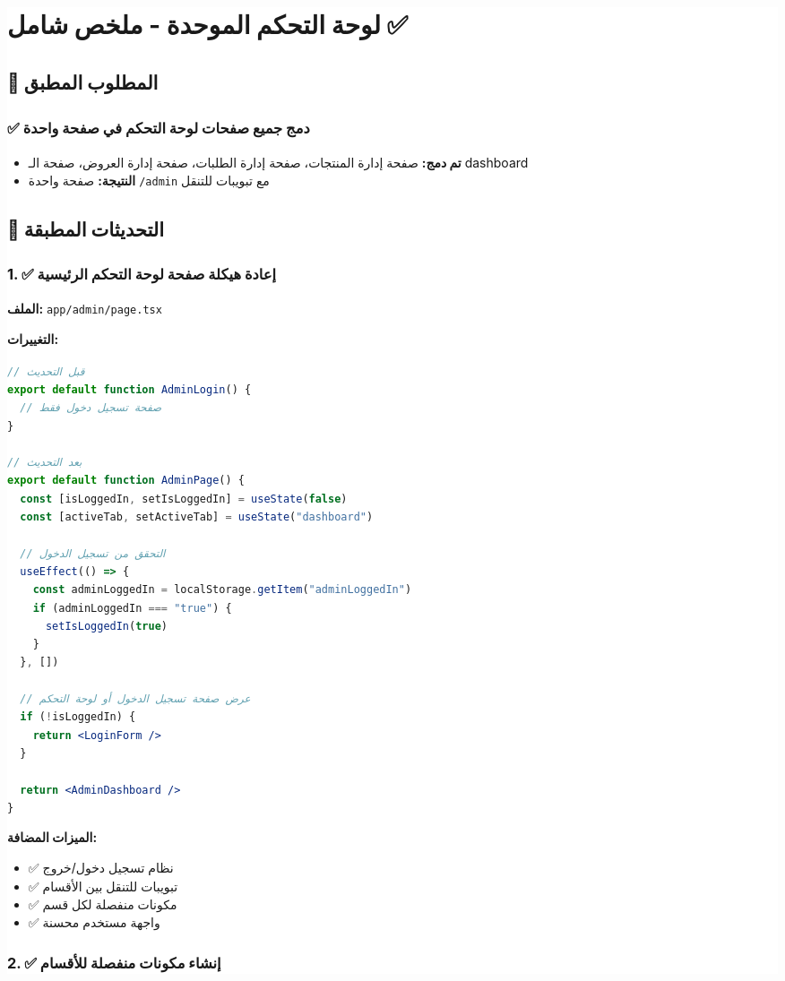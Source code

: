 # لوحة التحكم الموحدة - ملخص شامل ✅

## 🎯 المطلوب المطبق

### ✅ دمج جميع صفحات لوحة التحكم في صفحة واحدة
- **تم دمج:** صفحة إدارة المنتجات، صفحة إدارة الطلبات، صفحة إدارة العروض، صفحة الـ dashboard
- **النتيجة:** صفحة واحدة `/admin` مع تبويبات للتنقل

## 🔧 التحديثات المطبقة

### 1. ✅ إعادة هيكلة صفحة لوحة التحكم الرئيسية

**الملف:** `app/admin/page.tsx`

**التغييرات:**
```jsx
// قبل التحديث
export default function AdminLogin() {
  // صفحة تسجيل دخول فقط
}

// بعد التحديث
export default function AdminPage() {
  const [isLoggedIn, setIsLoggedIn] = useState(false)
  const [activeTab, setActiveTab] = useState("dashboard")
  
  // التحقق من تسجيل الدخول
  useEffect(() => {
    const adminLoggedIn = localStorage.getItem("adminLoggedIn")
    if (adminLoggedIn === "true") {
      setIsLoggedIn(true)
    }
  }, [])
  
  // عرض صفحة تسجيل الدخول أو لوحة التحكم
  if (!isLoggedIn) {
    return <LoginForm />
  }
  
  return <AdminDashboard />
}
```

**الميزات المضافة:**
- ✅ نظام تسجيل دخول/خروج
- ✅ تبويبات للتنقل بين الأقسام
- ✅ مكونات منفصلة لكل قسم
- ✅ واجهة مستخدم محسنة

### 2. ✅ إنشاء مكونات منفصلة للأقسام
